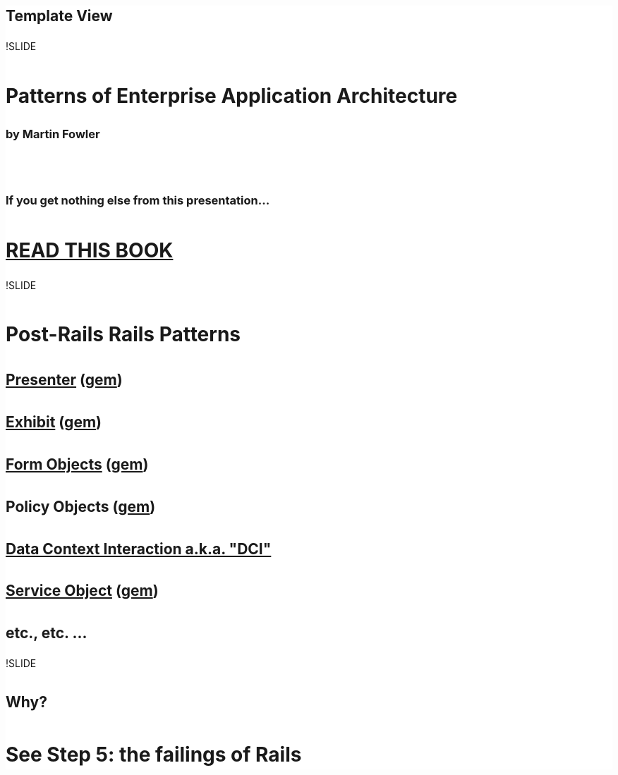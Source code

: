 ## Template View

!SLIDE
# Patterns of Enterprise Application Architecture
### by Martin Fowler
### &nbsp;
### If you get nothing else from this presentation...
# [READ THIS BOOK](http://www.amazon.com/gp/product/0321127420/ref=as_li_ss_tl?ie=UTF8&camp=1789&creative=390957&creativeASIN=0321127420&linkCode=as2&tag=hipphack-20)


!SLIDE
# Post-Rails Rails Patterns
## [Presenter](http://blog.jayfields.com/2007/03/rails-presenter-pattern.html) ([gem](https://github.com/drapergem/draper))
## [Exhibit](http://objectsonrails.com/) ([gem](https://github.com/objects-on-rails/display-case))
## [Form Objects](http://pivotallabs.com/form-backing-objects-for-fun-and-profit/) ([gem](https://github.com/ClearFit/redtape))
## Policy Objects ([gem](https://github.com/bitlove/objectify))
## [Data Context Interaction a.k.a. "DCI"](http://dci-in-ruby.info/)
## [Service Object](http://jamesgolick.com/2010/3/14/crazy-heretical-and-awesome-the-way-i-write-rails-apps.html) ([gem](https://github.com/bitlove/objectify))
## etc., etc. ...

!SLIDE
## Why?
# See Step 5: the failings of Rails
